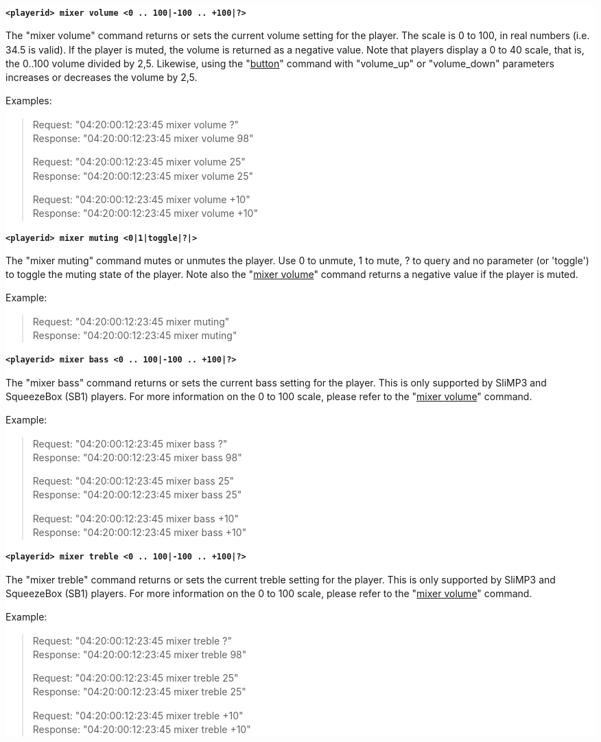 **`<playerid> mixer volume <0 .. 100|-100 .. +100|?>`**

The "mixer volume" command returns or sets the current volume setting for the player. The scale is 0 to 100, in real numbers (i.e. 34.5 is valid). If the player is muted, the volume is returned as a negative value. Note that players display a 0 to 40 scale, that is, the 0..100 volume divided by 2,5\. Likewise, using the "[button](#0.1_button)" command with "volume_up" or "volume_down" parameters increases or decreases the volume by 2,5.

Examples:

> Request: "04:20:00:12:23:45 mixer volume ?<LF>"  
> Response: "04:20:00:12:23:45 mixer volume 98<LF>"
>
> Request: "04:20:00:12:23:45 mixer volume 25<LF>"  
> Response: "04:20:00:12:23:45 mixer volume 25<LF>"
>
> Request: "04:20:00:12:23:45 mixer volume +10<LF>"  
> Response: "04:20:00:12:23:45 mixer volume +10<LF>"

**`<playerid> mixer muting <0|1|toggle|?|>`**

The "mixer muting" command mutes or unmutes the player. Use 0 to unmute, 1 to mute, ? to query and no parameter (or 'toggle') to toggle the muting state of the player. Note also the "[mixer volume](#0.1_mixer+volume)" command returns a negative value if the player is muted.

Example:

> Request: "04:20:00:12:23:45 mixer muting<LF>"  
> Response: "04:20:00:12:23:45 mixer muting<LF>"

**`<playerid> mixer bass <0 .. 100|-100 .. +100|?>`**

The "mixer bass" command returns or sets the current bass setting for the player. This is only supported by SliMP3 and SqueezeBox (SB1) players. For more information on the 0 to 100 scale, please refer to the "[mixer volume](#0.1_mixer+volume)" command.

Example:

> Request: "04:20:00:12:23:45 mixer bass ?<LF>"  
> Response: "04:20:00:12:23:45 mixer bass 98<LF>"
>
> Request: "04:20:00:12:23:45 mixer bass 25<LF>"  
> Response: "04:20:00:12:23:45 mixer bass 25<LF>"
>
> Request: "04:20:00:12:23:45 mixer bass +10<LF>"  
> Response: "04:20:00:12:23:45 mixer bass +10<LF>"

**`<playerid> mixer treble <0 .. 100|-100 .. +100|?>`**

The "mixer treble" command returns or sets the current treble setting for the player. This is only supported by SliMP3 and SqueezeBox (SB1) players. For more information on the 0 to 100 scale, please refer to the "[mixer volume](#0.1_mixer+volume)" command.

Example:

> Request: "04:20:00:12:23:45 mixer treble ?<LF>"  
> Response: "04:20:00:12:23:45 mixer treble 98<LF>"
>
> Request: "04:20:00:12:23:45 mixer treble 25<LF>"  
> Response: "04:20:00:12:23:45 mixer treble 25<LF>"
>
> Request: "04:20:00:12:23:45 mixer treble +10<LF>"  
> Response: "04:20:00:12:23:45 mixer treble +10<LF>"
